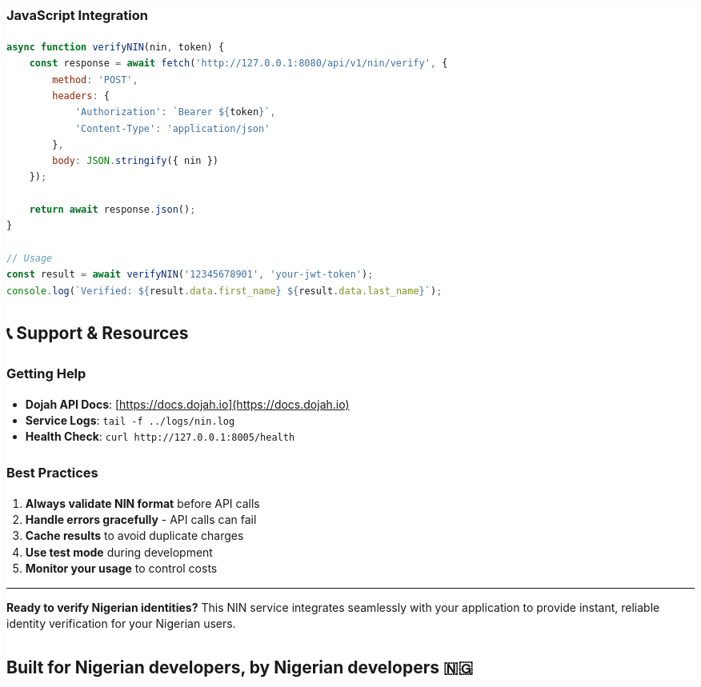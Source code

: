 ### JavaScript Integration

```javascript
async function verifyNIN(nin, token) {
    const response = await fetch('http://127.0.0.1:8080/api/v1/nin/verify', {
        method: 'POST',
        headers: {
            'Authorization': `Bearer ${token}`,
            'Content-Type': 'application/json'
        },
        body: JSON.stringify({ nin })
    });
    
    return await response.json();
}

// Usage
const result = await verifyNIN('12345678901', 'your-jwt-token');
console.log(`Verified: ${result.data.first_name} ${result.data.last_name}`);
```

## 📞 Support & Resources

### Getting Help

- **Dojah API Docs**: [https://docs.dojah.io](https://docs.dojah.io)
- **Service Logs**: `tail -f ../logs/nin.log`
- **Health Check**: `curl http://127.0.0.1:8005/health`

### Best Practices

1. **Always validate NIN format** before API calls
2. **Handle errors gracefully** - API calls can fail
3. **Cache results** to avoid duplicate charges
4. **Use test mode** during development
5. **Monitor your usage** to control costs

---

**Ready to verify Nigerian identities?** This NIN service integrates seamlessly with your application to provide instant, reliable identity verification for your Nigerian users.

## Built for Nigerian developers, by Nigerian developers 🇳🇬
